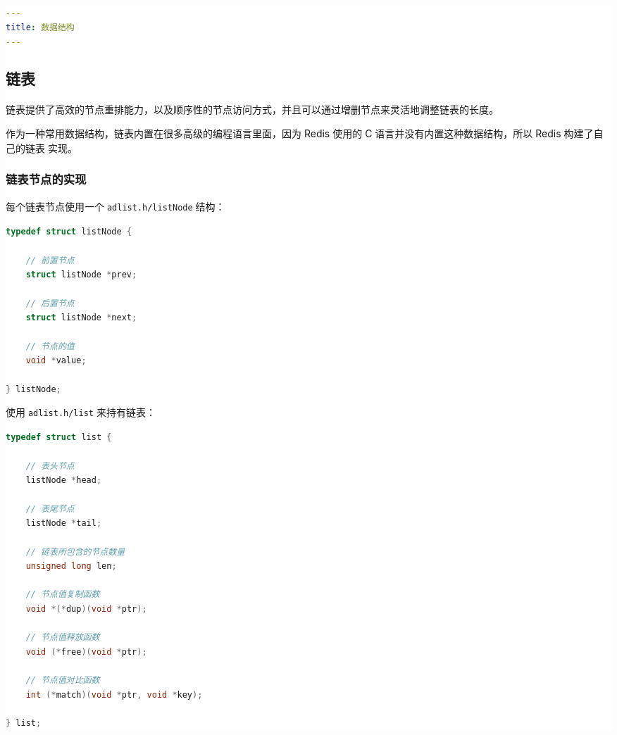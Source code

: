 ```yaml
---
title: 数据结构
---
```


## 链表

链表提供了高效的节点重排能力，以及顺序性的节点访问方式，并且可以通过增删节点来灵活地调整链表的长度。

作为一种常用数据结构，链表内置在很多高级的编程语言里面，因为 Redis 使用的 C 语言并没有内置这种数据结构，所以 Redis 构建了自己的链表
实现。

### 链表节点的实现

每个链表节点使用一个 `adlist.h/listNode` 结构：

```c
typedef struct listNode {

    // 前置节点
    struct listNode *prev;

    // 后置节点
    struct listNode *next;

    // 节点的值
    void *value;

} listNode;
```

使用 `adlist.h/list` 来持有链表：

```c
typedef struct list {

    // 表头节点
    listNode *head;

    // 表尾节点
    listNode *tail;

    // 链表所包含的节点数量
    unsigned long len;

    // 节点值复制函数
    void *(*dup)(void *ptr);

    // 节点值释放函数
    void (*free)(void *ptr);

    // 节点值对比函数
    int (*match)(void *ptr, void *key);

} list;
```
